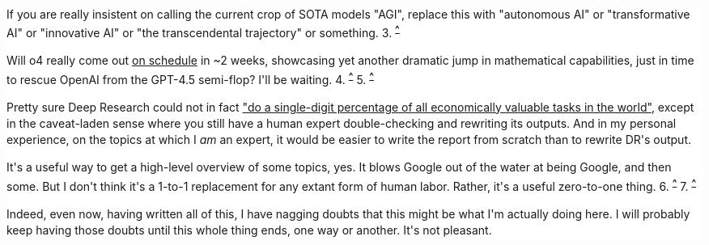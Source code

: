 If you are really insistent on calling the current crop of SOTA models "AGI", replace this with "autonomous AI" or "transformative AI" or "innovative AI" or "the transcendental trajectory" or something.
3. <sup><strong><span><a href="https://www.lesswrong.com/posts/oKAFFvaouKKEhbBPm/#fnrefysooye03bqe"><span>^</span></a></span></strong></sup>

Will o4 really come out [on schedule](https://x.com/_jasonwei/status/1870184982007644614) in ~2 weeks, showcasing yet another dramatic jump in mathematical capabilities, just in time to rescue OpenAI from the GPT-4.5 semi-flop? I'll be waiting.
4. <sup><strong><span><a href="https://www.lesswrong.com/posts/oKAFFvaouKKEhbBPm/#fnrefnfivgw93jpp"><span>^</span></a></span></strong></sup>
5. <sup><strong><span><a href="https://www.lesswrong.com/posts/oKAFFvaouKKEhbBPm/#fnrefvl37irxzr4a"><span>^</span></a></span></strong></sup>

Pretty sure Deep Research could not in fact ["do a single-digit percentage of all economically valuable tasks in the world"](https://x.com/sama/status/1886220904088162729), except in the caveat-laden sense where you still have a human expert double-checking and rewriting its outputs. And in my personal experience, on the topics at which I *am* an expert, it would be easier to write the report from scratch than to rewrite DR's output.

It's a useful way to get a high-level overview of some topics, yes. It blows Google out of the water at being Google, and then some. But I don't think it's a 1-to-1 replacement for any extant form of human labor. Rather, it's a useful zero-to-one thing.
6. <sup><strong><span><a href="https://www.lesswrong.com/posts/oKAFFvaouKKEhbBPm/#fnreflph4528t2"><span>^</span></a></span></strong></sup>
7. <sup><strong><span><a href="https://www.lesswrong.com/posts/oKAFFvaouKKEhbBPm/#fnrefc0fnmg1rwsj"><span>^</span></a></span></strong></sup>

Indeed, even now, having written all of this, I have nagging doubts that this might be what I'm actually doing here. I will probably keep having those doubts until this whole thing ends, one way or another. It's not pleasant.